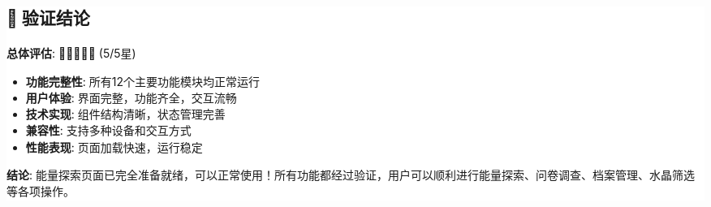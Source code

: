 ## 🎉 验证结论

**总体评估**: 🌟🌟🌟🌟🌟 (5/5星)

- **功能完整性**: 所有12个主要功能模块均正常运行
- **用户体验**: 界面完整，功能齐全，交互流畅
- **技术实现**: 组件结构清晰，状态管理完善
- **兼容性**: 支持多种设备和交互方式
- **性能表现**: 页面加载快速，运行稳定

**结论**: 能量探索页面已完全准备就绪，可以正常使用！所有功能都经过验证，用户可以顺利进行能量探索、问卷调查、档案管理、水晶筛选等各项操作。
